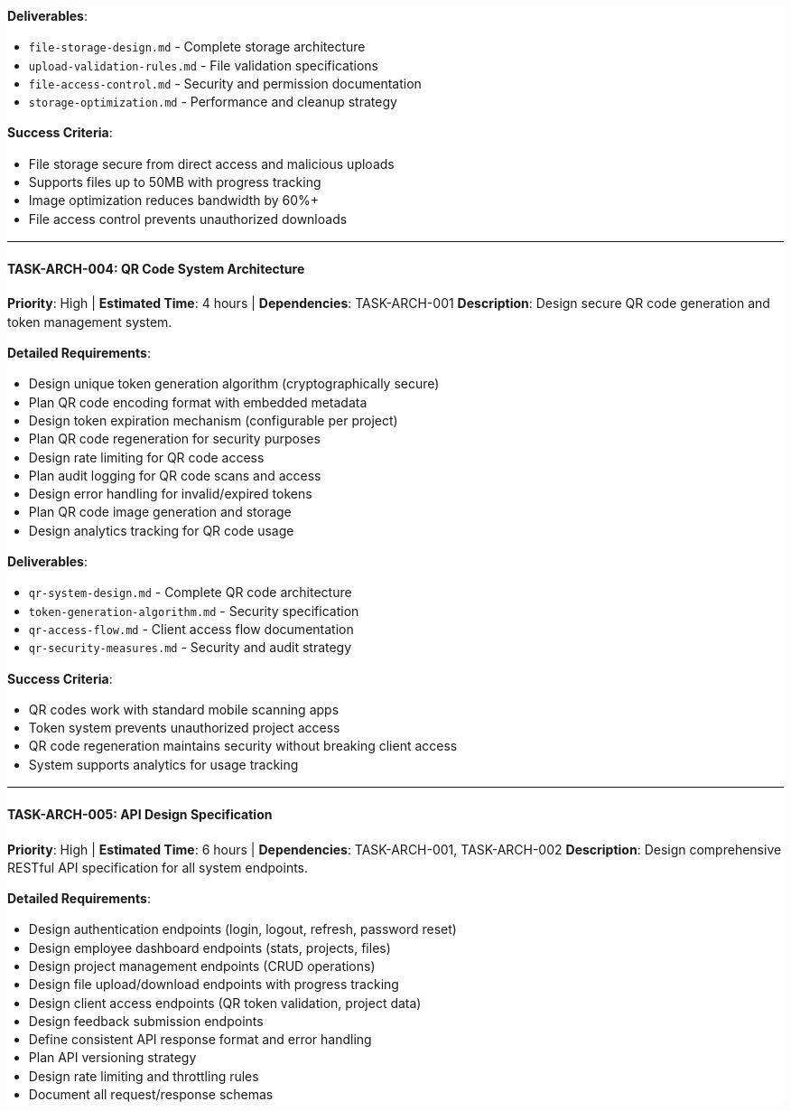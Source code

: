 **Deliverables**:
- `file-storage-design.md` - Complete storage architecture
- `upload-validation-rules.md` - File validation specifications
- `file-access-control.md` - Security and permission documentation
- `storage-optimization.md` - Performance and cleanup strategy

**Success Criteria**:
- File storage secure from direct access and malicious uploads
- Supports files up to 50MB with progress tracking
- Image optimization reduces bandwidth by 60%+
- File access control prevents unauthorized downloads

---

#### TASK-ARCH-004: QR Code System Architecture
**Priority**: High | **Estimated Time**: 4 hours | **Dependencies**: TASK-ARCH-001
**Description**: Design secure QR code generation and token management system.

**Detailed Requirements**:
- Design unique token generation algorithm (cryptographically secure)
- Plan QR code encoding format with embedded metadata
- Design token expiration mechanism (configurable per project)
- Plan QR code regeneration for security purposes
- Design rate limiting for QR code access
- Plan audit logging for QR code scans and access
- Design error handling for invalid/expired tokens
- Plan QR code image generation and storage
- Design analytics tracking for QR code usage

**Deliverables**:
- `qr-system-design.md` - Complete QR code architecture
- `token-generation-algorithm.md` - Security specification
- `qr-access-flow.md` - Client access flow documentation
- `qr-security-measures.md` - Security and audit strategy

**Success Criteria**:
- QR codes work with standard mobile scanning apps
- Token system prevents unauthorized project access
- QR code regeneration maintains security without breaking client access
- System supports analytics for usage tracking

---

#### TASK-ARCH-005: API Design Specification
**Priority**: High | **Estimated Time**: 6 hours | **Dependencies**: TASK-ARCH-001, TASK-ARCH-002
**Description**: Design comprehensive RESTful API specification for all system endpoints.

**Detailed Requirements**:
- Design authentication endpoints (login, logout, refresh, password reset)
- Design employee dashboard endpoints (stats, projects, files)
- Design project management endpoints (CRUD operations)
- Design file upload/download endpoints with progress tracking
- Design client access endpoints (QR token validation, project data)
- Design feedback submission endpoints
- Define consistent API response format and error handling
- Plan API versioning strategy
- Design rate limiting and throttling rules
- Document all request/response schemas
